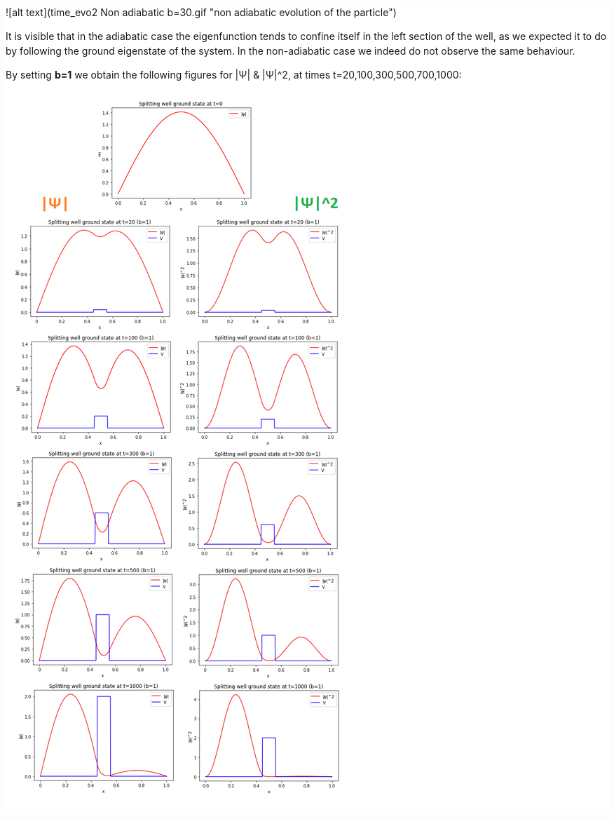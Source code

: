 ![alt text](time_evo2 Non adiabatic b=30.gif "non adiabatic evolution of the particle")

It is visible that in the adiabatic case the eigenfunction tends to confine itself in the left section of the well, as we expected it to do by following the ground eigenstate of the system. In the non-adiabatic case we indeed do not observe the same behaviour.

By setting **b=1** we obtain the following figures for |Ψ| & |Ψ|^2, at times t=20,100,300,500,700,1000:

![alt text](Ground_state_vs_barrier2_Adiabatic_b=1.png "Adiabatic time evolution")
